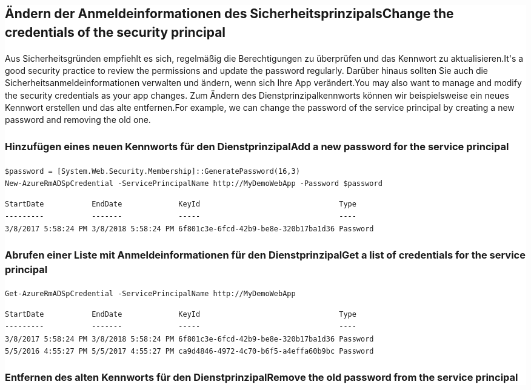 ## <a name="change-the-credentials-of-the-security-principal"></a><span data-ttu-id="0a177-157">Ändern der Anmeldeinformationen des Sicherheitsprinzipals</span><span class="sxs-lookup"><span data-stu-id="0a177-157">Change the credentials of the security principal</span></span>

<span data-ttu-id="0a177-158">Aus Sicherheitsgründen empfiehlt es sich, regelmäßig die Berechtigungen zu überprüfen und das Kennwort zu aktualisieren.</span><span class="sxs-lookup"><span data-stu-id="0a177-158">It's a good security practice to review the permissions and update the password regularly.</span></span> <span data-ttu-id="0a177-159">Darüber hinaus sollten Sie auch die Sicherheitsanmeldeinformationen verwalten und ändern, wenn sich Ihre App verändert.</span><span class="sxs-lookup"><span data-stu-id="0a177-159">You may also want to manage and modify the security credentials as your app changes.</span></span> <span data-ttu-id="0a177-160">Zum Ändern des Dienstprinzipalkennworts können wir beispielsweise ein neues Kennwort erstellen und das alte entfernen.</span><span class="sxs-lookup"><span data-stu-id="0a177-160">For example, we can change the password of the service principal by creating a new password and removing the old one.</span></span>

### <a name="add-a-new-password-for-the-service-principal"></a><span data-ttu-id="0a177-161">Hinzufügen eines neuen Kennworts für den Dienstprinzipal</span><span class="sxs-lookup"><span data-stu-id="0a177-161">Add a new password for the service principal</span></span>

```powershell-interactive
$password = [System.Web.Security.Membership]::GeneratePassword(16,3)
New-AzureRmADSpCredential -ServicePrincipalName http://MyDemoWebApp -Password $password
```

```output
StartDate           EndDate             KeyId                                Type
---------           -------             -----                                ----
3/8/2017 5:58:24 PM 3/8/2018 5:58:24 PM 6f801c3e-6fcd-42b9-be8e-320b17ba1d36 Password
```

### <a name="get-a-list-of-credentials-for-the-service-principal"></a><span data-ttu-id="0a177-162">Abrufen einer Liste mit Anmeldeinformationen für den Dienstprinzipal</span><span class="sxs-lookup"><span data-stu-id="0a177-162">Get a list of credentials for the service principal</span></span>

```powershell-interactive
Get-AzureRmADSpCredential -ServicePrincipalName http://MyDemoWebApp
```

```output
StartDate           EndDate             KeyId                                Type
---------           -------             -----                                ----
3/8/2017 5:58:24 PM 3/8/2018 5:58:24 PM 6f801c3e-6fcd-42b9-be8e-320b17ba1d36 Password
5/5/2016 4:55:27 PM 5/5/2017 4:55:27 PM ca9d4846-4972-4c70-b6f5-a4effa60b9bc Password
```

### <a name="remove-the-old-password-from-the-service-principal"></a><span data-ttu-id="0a177-163">Entfernen des alten Kennworts für den Dienstprinzipal</span><span class="sxs-lookup"><span data-stu-id="0a177-163">Remove the old password from the service principal</span></span>
